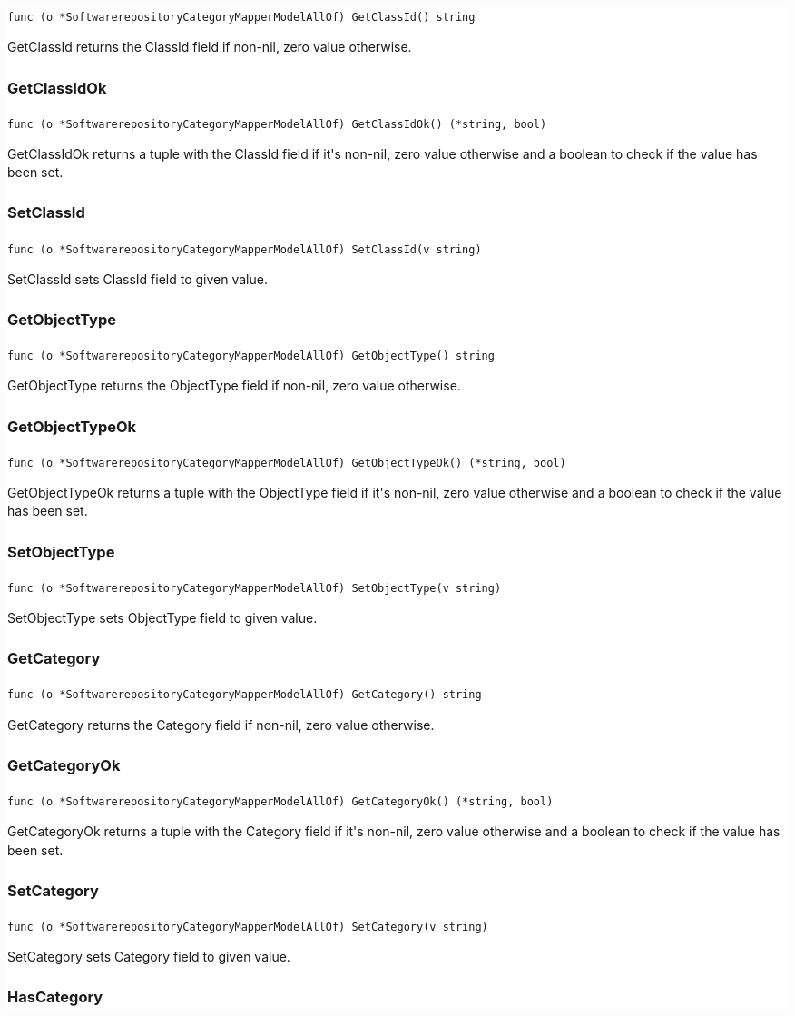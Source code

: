 `func (o *SoftwarerepositoryCategoryMapperModelAllOf) GetClassId() string`

GetClassId returns the ClassId field if non-nil, zero value otherwise.

### GetClassIdOk

`func (o *SoftwarerepositoryCategoryMapperModelAllOf) GetClassIdOk() (*string, bool)`

GetClassIdOk returns a tuple with the ClassId field if it's non-nil, zero value otherwise
and a boolean to check if the value has been set.

### SetClassId

`func (o *SoftwarerepositoryCategoryMapperModelAllOf) SetClassId(v string)`

SetClassId sets ClassId field to given value.


### GetObjectType

`func (o *SoftwarerepositoryCategoryMapperModelAllOf) GetObjectType() string`

GetObjectType returns the ObjectType field if non-nil, zero value otherwise.

### GetObjectTypeOk

`func (o *SoftwarerepositoryCategoryMapperModelAllOf) GetObjectTypeOk() (*string, bool)`

GetObjectTypeOk returns a tuple with the ObjectType field if it's non-nil, zero value otherwise
and a boolean to check if the value has been set.

### SetObjectType

`func (o *SoftwarerepositoryCategoryMapperModelAllOf) SetObjectType(v string)`

SetObjectType sets ObjectType field to given value.


### GetCategory

`func (o *SoftwarerepositoryCategoryMapperModelAllOf) GetCategory() string`

GetCategory returns the Category field if non-nil, zero value otherwise.

### GetCategoryOk

`func (o *SoftwarerepositoryCategoryMapperModelAllOf) GetCategoryOk() (*string, bool)`

GetCategoryOk returns a tuple with the Category field if it's non-nil, zero value otherwise
and a boolean to check if the value has been set.

### SetCategory

`func (o *SoftwarerepositoryCategoryMapperModelAllOf) SetCategory(v string)`

SetCategory sets Category field to given value.

### HasCategory
